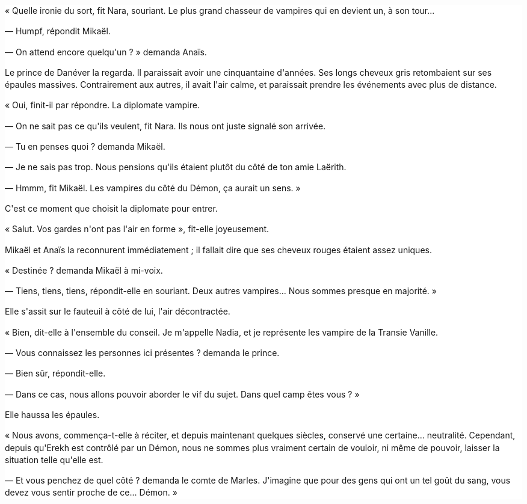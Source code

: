 « Quelle ironie du sort, fit Nara, souriant. Le plus grand chasseur
de vampires qui en devient un, à son tour...

— Humpf, répondit Mikaël.

— On attend encore quelqu'un ? » demanda Anaïs.

Le prince de Danéver la regarda. Il paraissait avoir une cinquantaine
d'années. Ses longs cheveux gris retombaient sur ses épaules
massives. Contrairement aux autres, il avait l'air calme, et
paraissait prendre les événements avec plus de distance.

« Oui, finit-il par répondre. La diplomate vampire.

— On ne sait pas ce qu'ils veulent, fit Nara. Ils nous ont juste
signalé son arrivée.

— Tu en penses quoi ? demanda Mikaël.

— Je ne sais pas trop. Nous pensions qu'ils étaient plutôt du côté
de ton amie Laërith.

— Hmmm, fit Mikaël. Les vampires du côté du Démon, ça aurait un
sens. »

C'est ce moment que choisit la diplomate pour entrer.

« Salut. Vos gardes n'ont pas l'air en forme », fit-elle joyeusement.

Mikaël et Anaïs la reconnurent immédiatement ; il fallait dire que ses
cheveux rouges étaient assez uniques.

« Destinée ? demanda Mikaël à mi-voix.

— Tiens, tiens, tiens, répondit-elle en souriant. Deux autres
vampires... Nous sommes presque en majorité. »

Elle s'assit sur le fauteuil à côté de lui, l'air décontractée.

« Bien, dit-elle à l'ensemble du conseil. Je m'appelle Nadia, et je
représente les vampire de la Transie Vanille.

— Vous connaissez les personnes ici présentes ? demanda le prince.

— Bien sûr, répondit-elle.

— Dans ce cas, nous allons pouvoir aborder le vif du sujet. Dans
quel camp êtes vous ? »

Elle haussa les épaules.

« Nous avons, commença-t-elle à réciter, et depuis maintenant
quelques siècles, conservé une certaine... neutralité. Cependant,
depuis qu'Erekh est contrôlé par un Démon, nous ne sommes plus
vraiment certain de vouloir, ni même de pouvoir, laisser la
situation telle qu'elle est.

— Et vous penchez de quel côté ? demanda le comte de
Marles. J'imagine que pour des gens qui ont un tel goût du sang,
vous devez vous sentir proche de ce... Démon. »
